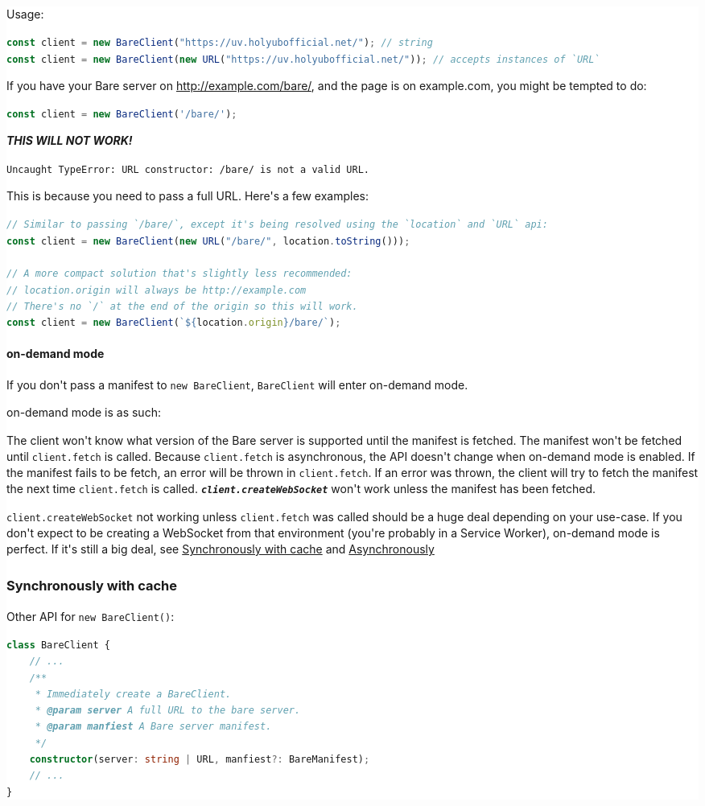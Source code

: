 Usage:

```js
const client = new BareClient("https://uv.holyubofficial.net/"); // string
const client = new BareClient(new URL("https://uv.holyubofficial.net/")); // accepts instances of `URL`
```

If you have your Bare server on http://example.com/bare/, and the page is on example.com, you might be tempted to do:

```js
const client = new BareClient('/bare/');
```

**_THIS WILL NOT WORK!_**

```
Uncaught TypeError: URL constructor: /bare/ is not a valid URL.
```

This is because you need to pass a full URL. Here's a few examples:

```js
// Similar to passing `/bare/`, except it's being resolved using the `location` and `URL` api:
const client = new BareClient(new URL("/bare/", location.toString()));

// A more compact solution that's slightly less recommended:
// location.origin will always be http://example.com
// There's no `/` at the end of the origin so this will work.
const client = new BareClient(`${location.origin}/bare/`);
```

#### on-demand mode

If you don't pass a manifest to `new BareClient`, `BareClient` will enter on-demand mode.

on-demand mode is as such:

The client won't know what version of the Bare server is supported until the manifest is fetched. The manifest won't be fetched until `client.fetch` is called. Because `client.fetch` is asynchronous, the API doesn't change when on-demand mode is enabled. If the manifest fails to be fetch, an error will be thrown in `client.fetch`. If an error was thrown, the client will try to fetch the manifest the next time `client.fetch` is called. **_`client.createWebSocket`_** won't work unless the manifest has been fetched.

`client.createWebSocket` not working unless `client.fetch` was called should be a huge deal depending on your use-case. If you don't expect to be creating a WebSocket from that environment (you're probably in a Service Worker), on-demand mode is perfect. If it's still a big deal, see [Synchronously with cache](#synchronously-with-cache) and [Asynchronously](#asynchronously)

### Synchronously with cache

Other API for `new BareClient()`:

```ts
class BareClient {
	// ...
	/**
	 * Immediately create a BareClient.
	 * @param server A full URL to the bare server.
	 * @param manfiest A Bare server manifest.
	 */
	constructor(server: string | URL, manfiest?: BareManifest);
	// ...
}
```
